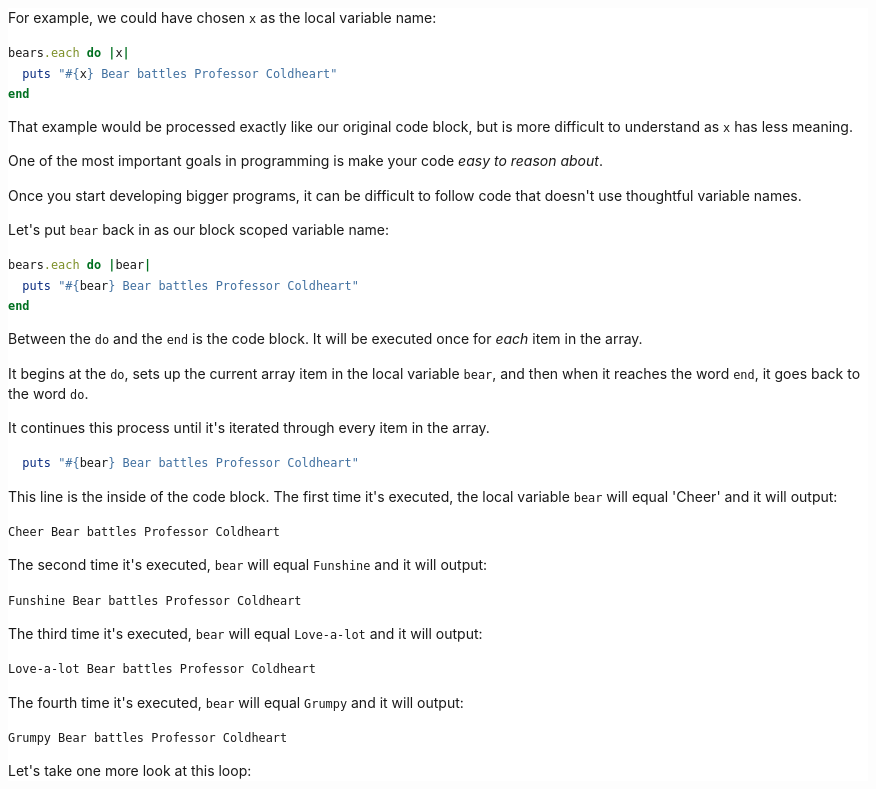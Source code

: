 For example, we could have chosen `x` as the local variable name:

```ruby
bears.each do |x|
  puts "#{x} Bear battles Professor Coldheart"
end
```

That example would be processed exactly like our original code block, but is more difficult to understand as `x` has less meaning.

One of the most important goals in programming is make your code *easy to reason about*.

Once you start developing bigger programs, it can be difficult to follow code that doesn't use thoughtful variable names.

Let's put `bear` back in as our block scoped variable name:

```ruby
bears.each do |bear|
  puts "#{bear} Bear battles Professor Coldheart"
end
```

Between the `do` and the `end` is the code block. It will be executed once for *each* item in the array.

It begins at the `do`, sets up the current array item in the local variable `bear`, and then when it reaches the word `end`, it goes back to the word `do`.

It continues this process until it's iterated through every item in the array.

```ruby
  puts "#{bear} Bear battles Professor Coldheart"
```

This line is the inside of the code block. The first time it's executed, the local variable `bear` will equal 'Cheer' and it will output:

```
Cheer Bear battles Professor Coldheart
```

The second time it's executed, `bear` will equal `Funshine` and it will output:

```
Funshine Bear battles Professor Coldheart
```

The third time it's executed, `bear` will equal `Love-a-lot` and it will output:

```
Love-a-lot Bear battles Professor Coldheart
```

The fourth time it's executed, `bear` will equal `Grumpy` and it will output:

```
Grumpy Bear battles Professor Coldheart
```

Let's take one more look at this loop:
